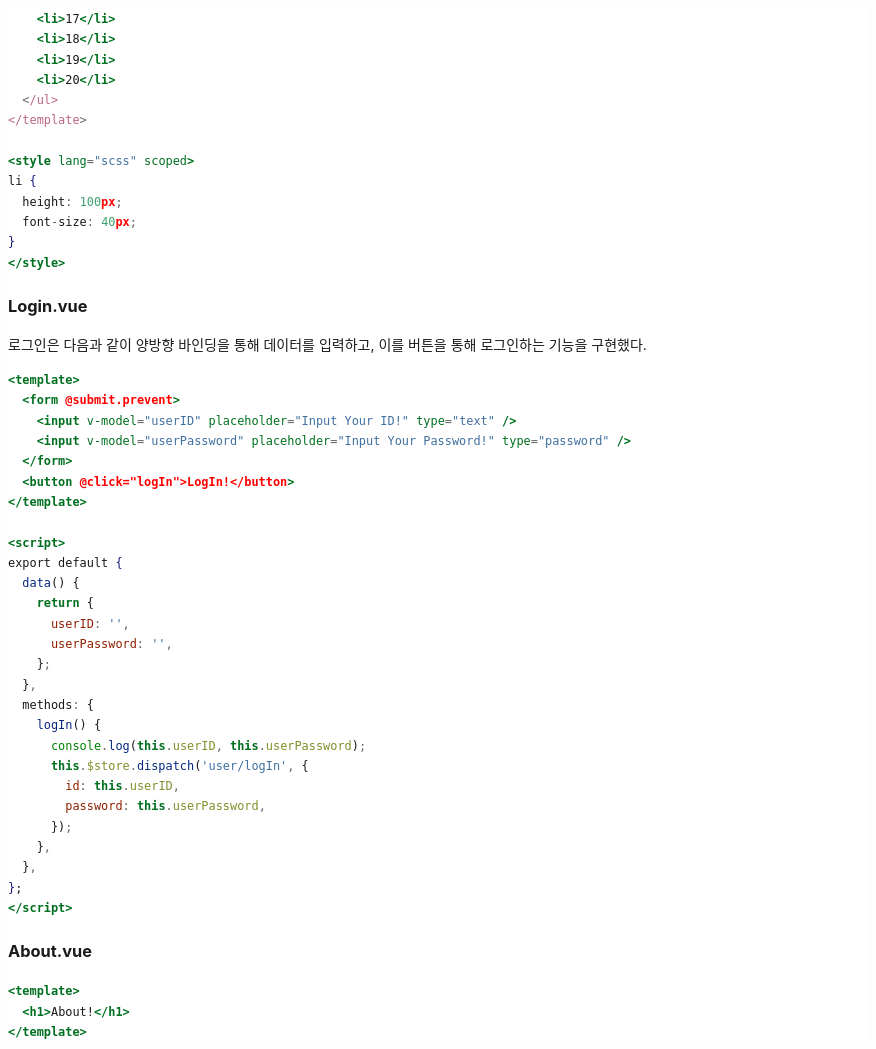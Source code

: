 ```jsx
    <li>17</li>
    <li>18</li>
    <li>19</li>
    <li>20</li>
  </ul>
</template>

<style lang="scss" scoped>
li {
  height: 100px;
  font-size: 40px;
}
</style>
```

### Login.vue

로그인은 다음과 같이 양방향 바인딩을 통해 데이터를 입력하고, 이를 버튼을 통해 로그인하는 기능을 구현했다.

```jsx
<template>
  <form @submit.prevent>
    <input v-model="userID" placeholder="Input Your ID!" type="text" />
    <input v-model="userPassword" placeholder="Input Your Password!" type="password" />
  </form>
  <button @click="logIn">LogIn!</button>
</template>

<script>
export default {
  data() {
    return {
      userID: '',
      userPassword: '',
    };
  },
  methods: {
    logIn() {
      console.log(this.userID, this.userPassword);
      this.$store.dispatch('user/logIn', {
        id: this.userID,
        password: this.userPassword,
      });
    },
  },
};
</script>
```

### About.vue

```jsx
<template>
  <h1>About!</h1>
</template>
```
